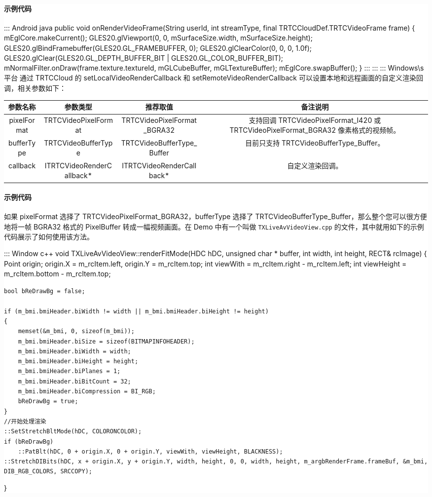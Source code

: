 [](id:example_android)
#### 示例代码
<dx-codeblock>
::: Android java
    public void onRenderVideoFrame(String userId, int streamType, final TRTCCloudDef.TRTCVideoFrame frame) {
        mEglCore.makeCurrent();
        GLES20.glViewport(0, 0, mSurfaceSize.width, mSurfaceSize.height);
        GLES20.glBindFramebuffer(GLES20.GL_FRAMEBUFFER, 0);
        GLES20.glClearColor(0, 0, 0, 1.0f);
        GLES20.glClear(GLES20.GL_DEPTH_BUFFER_BIT | GLES20.GL_COLOR_BUFFER_BIT);
        mNormalFilter.onDraw(frame.texture.textureId, mGLCubeBuffer, mGLTextureBuffer);
        mEglCore.swapBuffer();
    }
:::
</dx-codeblock>
:::
::: Windows\s平台
通过 TRTCCloud 的 setLocalVideoRenderCallback 和 setRemoteVideoRenderCallback 可以设置本地和远程画面的自定义渲染回调，相关参数如下：

|  参数名称   |         参数类型          |          推荐取值           |                           备注说明                           |
| :---------: | :-----------------------: | :-------------------------: | :----------------------------------------------------------: |
| pixelFormat |   TRTCVideoPixelFormat    | TRTCVideoPixelFormat_BGRA32 | 支持回调 TRTCVideoPixelFormat_I420 或 TRTCVideoPixelFormat_BGRA32 像素格式的视频帧。 |
| bufferType  |    TRTCVideoBufferType    | TRTCVideoBufferType_Buffer  |           目前只支持 TRTCVideoBufferType_Buffer。            |
|  callback   | ITRTCVideoRenderCallback* |  ITRTCVideoRenderCallback*  |                       自定义渲染回调。                       |

[](id:example_windows)
#### 示例代码
如果 pixelFormat 选择了  TRTCVideoPixelFormat_BGRA32，bufferType 选择了 TRTCVideoBufferType_Buffer，那么整个您可以很方便地将一帧 BGRA32 格式的 PixelBuffer 转成一幅视频画面。在 Demo 中有一个叫做 `TXLiveAvVideoView.cpp` 的文件，其中就用如下的示例代码展示了如何使用该方法。

<dx-codeblock>
::: Window c++
void TXLiveAvVideoView::renderFitMode(HDC hDC, unsigned char * buffer, int width, int height, RECT& rcImage)
{
    Point origin;
    origin.X = m_rcItem.left, origin.Y = m_rcItem.top;
    int viewWith = m_rcItem.right - m_rcItem.left;
    int viewHeight = m_rcItem.bottom - m_rcItem.top;

    bool bReDrawBg = false;
    
    if (m_bmi.bmiHeader.biWidth != width || m_bmi.bmiHeader.biHeight != height)
    {
        memset(&m_bmi, 0, sizeof(m_bmi));
        m_bmi.bmiHeader.biSize = sizeof(BITMAPINFOHEADER);
        m_bmi.bmiHeader.biWidth = width;
        m_bmi.bmiHeader.biHeight = height;
        m_bmi.bmiHeader.biPlanes = 1;
        m_bmi.bmiHeader.biBitCount = 32;
        m_bmi.bmiHeader.biCompression = BI_RGB;
        bReDrawBg = true;
    }
    //开始处理渲染
    ::SetStretchBltMode(hDC, COLORONCOLOR);
    if (bReDrawBg)
        ::PatBlt(hDC, 0 + origin.X, 0 + origin.Y, viewWith, viewHeight, BLACKNESS);
    ::StretchDIBits(hDC, x + origin.X, y + origin.Y, width, height, 0, 0, width, height, m_argbRenderFrame.frameBuf, &m_bmi, DIB_RGB_COLORS, SRCCOPY);
}